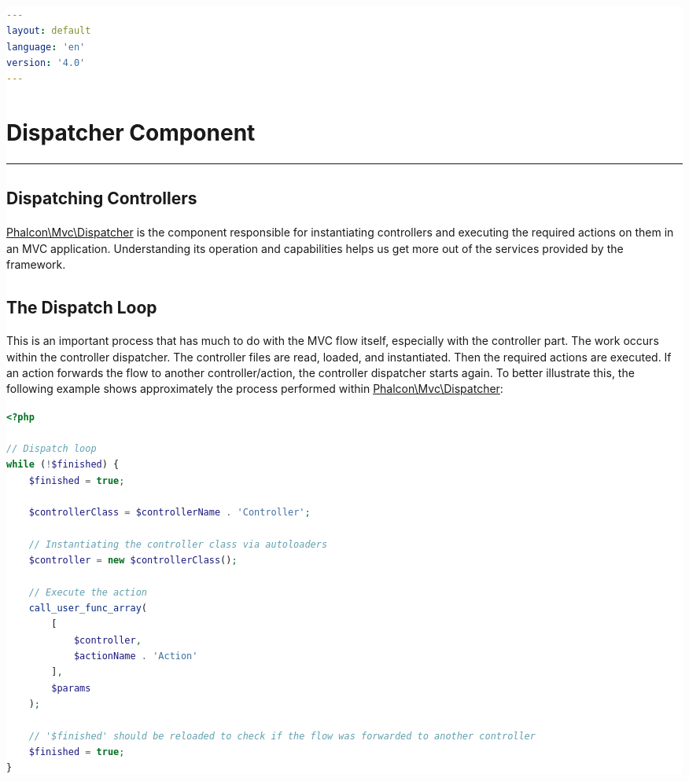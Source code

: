 ```yaml
---
layout: default
language: 'en'
version: '4.0'
---
```

# Dispatcher Component
<hr />

## Dispatching Controllers
[Phalcon\Mvc\Dispatcher](api/Phalcon_Mvc_Dispatcher) is the component responsible for instantiating controllers and executing the required actions on them in an MVC application. Understanding its operation and capabilities helps us get more out of the services provided by the framework.

## The Dispatch Loop
This is an important process that has much to do with the MVC flow itself, especially with the controller part. The work occurs within the controller dispatcher. The controller files are read, loaded, and instantiated. Then the required actions are executed. If an action forwards the flow to another controller/action, the controller dispatcher starts again. To better illustrate this, the following example shows approximately the process performed within [Phalcon\Mvc\Dispatcher](api/Phalcon_Mvc_Dispatcher):

```php
<?php

// Dispatch loop
while (!$finished) {
    $finished = true;

    $controllerClass = $controllerName . 'Controller';

    // Instantiating the controller class via autoloaders
    $controller = new $controllerClass();

    // Execute the action
    call_user_func_array(
        [
            $controller,
            $actionName . 'Action'
        ],
        $params
    );

    // '$finished' should be reloaded to check if the flow was forwarded to another controller
    $finished = true;
}
```
